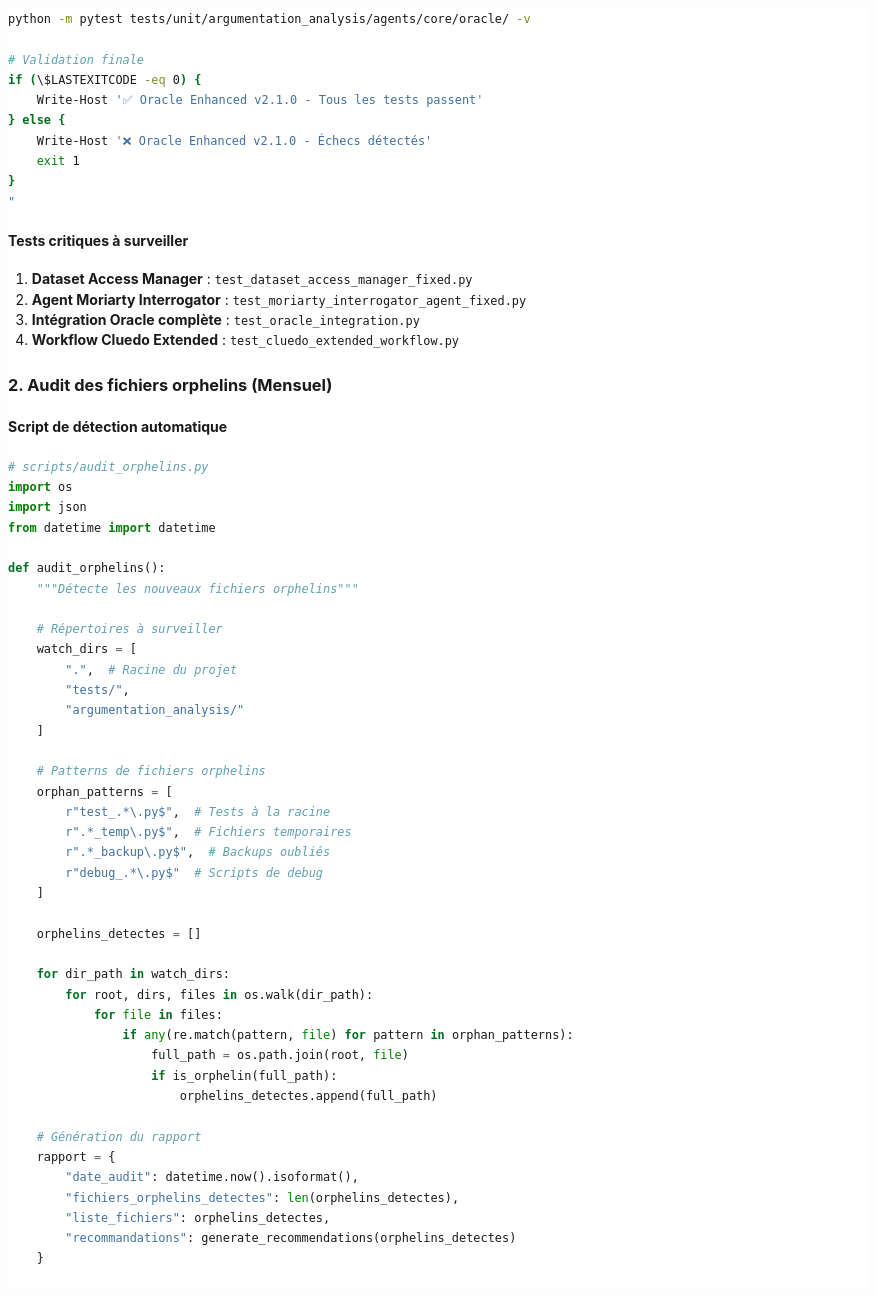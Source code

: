 ```bash
python -m pytest tests/unit/argumentation_analysis/agents/core/oracle/ -v

# Validation finale
if (\$LASTEXITCODE -eq 0) {
    Write-Host '✅ Oracle Enhanced v2.1.0 - Tous les tests passent'
} else {
    Write-Host '❌ Oracle Enhanced v2.1.0 - Échecs détectés'
    exit 1
}
"
```

#### Tests critiques à surveiller
1. **Dataset Access Manager** : `test_dataset_access_manager_fixed.py`
2. **Agent Moriarty Interrogator** : `test_moriarty_interrogator_agent_fixed.py`
3. **Intégration Oracle complète** : `test_oracle_integration.py`
4. **Workflow Cluedo Extended** : `test_cluedo_extended_workflow.py`

### 2. Audit des fichiers orphelins (Mensuel)

#### Script de détection automatique
```python
# scripts/audit_orphelins.py
import os
import json
from datetime import datetime

def audit_orphelins():
    """Détecte les nouveaux fichiers orphelins"""
    
    # Répertoires à surveiller
    watch_dirs = [
        ".",  # Racine du projet
        "tests/",
        "argumentation_analysis/"
    ]
    
    # Patterns de fichiers orphelins
    orphan_patterns = [
        r"test_.*\.py$",  # Tests à la racine
        r".*_temp\.py$",  # Fichiers temporaires
        r".*_backup\.py$",  # Backups oubliés
        r"debug_.*\.py$"  # Scripts de debug
    ]
    
    orphelins_detectes = []
    
    for dir_path in watch_dirs:
        for root, dirs, files in os.walk(dir_path):
            for file in files:
                if any(re.match(pattern, file) for pattern in orphan_patterns):
                    full_path = os.path.join(root, file)
                    if is_orphelin(full_path):
                        orphelins_detectes.append(full_path)
    
    # Génération du rapport
    rapport = {
        "date_audit": datetime.now().isoformat(),
        "fichiers_orphelins_detectes": len(orphelins_detectes),
        "liste_fichiers": orphelins_detectes,
        "recommandations": generate_recommendations(orphelins_detectes)
    }
    
```